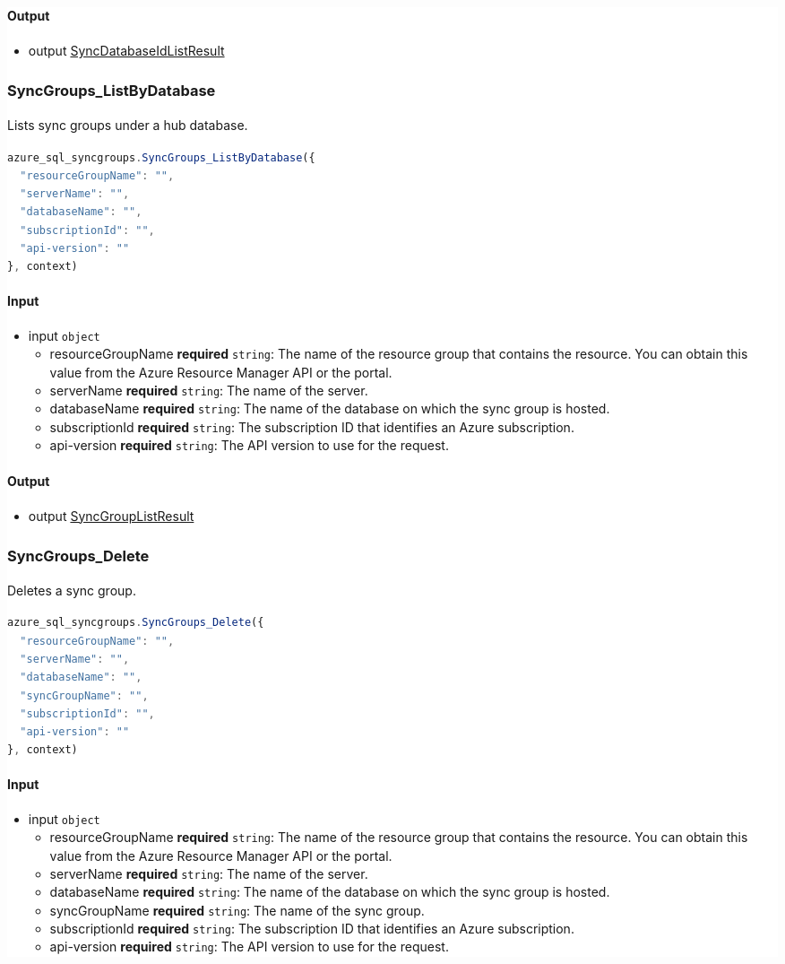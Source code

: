 #### Output
* output [SyncDatabaseIdListResult](#syncdatabaseidlistresult)

### SyncGroups_ListByDatabase
Lists sync groups under a hub database.


```js
azure_sql_syncgroups.SyncGroups_ListByDatabase({
  "resourceGroupName": "",
  "serverName": "",
  "databaseName": "",
  "subscriptionId": "",
  "api-version": ""
}, context)
```

#### Input
* input `object`
  * resourceGroupName **required** `string`: The name of the resource group that contains the resource. You can obtain this value from the Azure Resource Manager API or the portal.
  * serverName **required** `string`: The name of the server.
  * databaseName **required** `string`: The name of the database on which the sync group is hosted.
  * subscriptionId **required** `string`: The subscription ID that identifies an Azure subscription.
  * api-version **required** `string`: The API version to use for the request.

#### Output
* output [SyncGroupListResult](#syncgrouplistresult)

### SyncGroups_Delete
Deletes a sync group.


```js
azure_sql_syncgroups.SyncGroups_Delete({
  "resourceGroupName": "",
  "serverName": "",
  "databaseName": "",
  "syncGroupName": "",
  "subscriptionId": "",
  "api-version": ""
}, context)
```

#### Input
* input `object`
  * resourceGroupName **required** `string`: The name of the resource group that contains the resource. You can obtain this value from the Azure Resource Manager API or the portal.
  * serverName **required** `string`: The name of the server.
  * databaseName **required** `string`: The name of the database on which the sync group is hosted.
  * syncGroupName **required** `string`: The name of the sync group.
  * subscriptionId **required** `string`: The subscription ID that identifies an Azure subscription.
  * api-version **required** `string`: The API version to use for the request.
